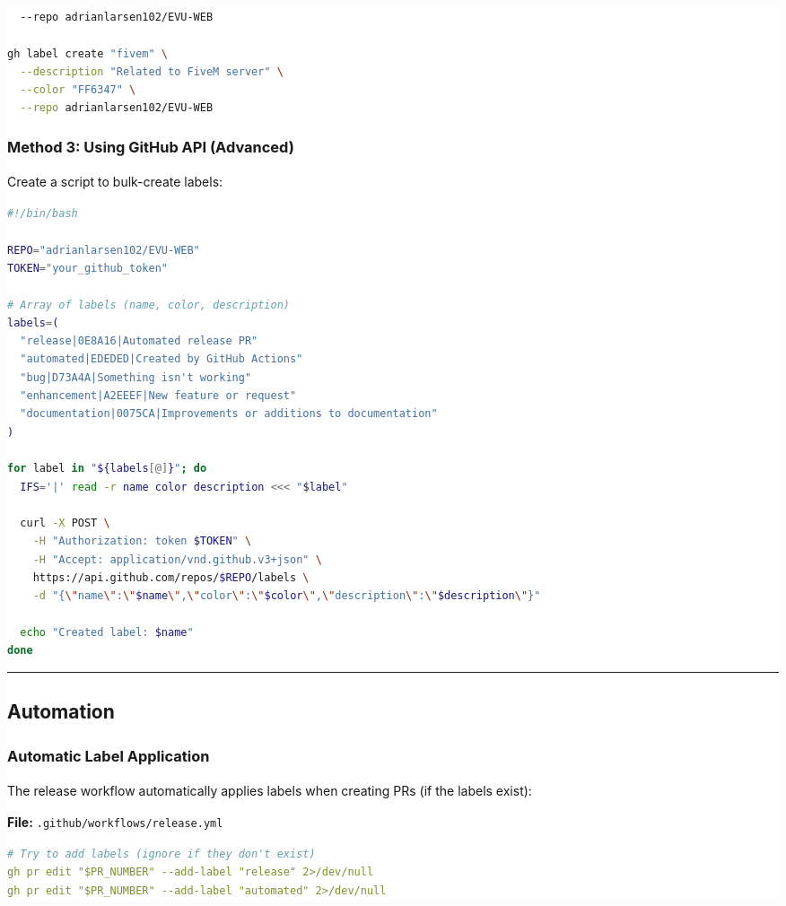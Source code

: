 ```bash
  --repo adrianlarsen102/EVU-WEB

gh label create "fivem" \
  --description "Related to FiveM server" \
  --color "FF6347" \
  --repo adrianlarsen102/EVU-WEB
```

### Method 3: Using GitHub API (Advanced)

Create a script to bulk-create labels:

```bash
#!/bin/bash

REPO="adrianlarsen102/EVU-WEB"
TOKEN="your_github_token"

# Array of labels (name, color, description)
labels=(
  "release|0E8A16|Automated release PR"
  "automated|EDEDED|Created by GitHub Actions"
  "bug|D73A4A|Something isn't working"
  "enhancement|A2EEEF|New feature or request"
  "documentation|0075CA|Improvements or additions to documentation"
)

for label in "${labels[@]}"; do
  IFS='|' read -r name color description <<< "$label"

  curl -X POST \
    -H "Authorization: token $TOKEN" \
    -H "Accept: application/vnd.github.v3+json" \
    https://api.github.com/repos/$REPO/labels \
    -d "{\"name\":\"$name\",\"color\":\"$color\",\"description\":\"$description\"}"

  echo "Created label: $name"
done
```

---

## Automation

### Automatic Label Application

The release workflow automatically applies labels when creating PRs (if the labels exist):

**File:** `.github/workflows/release.yml`

```yaml
# Try to add labels (ignore if they don't exist)
gh pr edit "$PR_NUMBER" --add-label "release" 2>/dev/null
gh pr edit "$PR_NUMBER" --add-label "automated" 2>/dev/null
```
